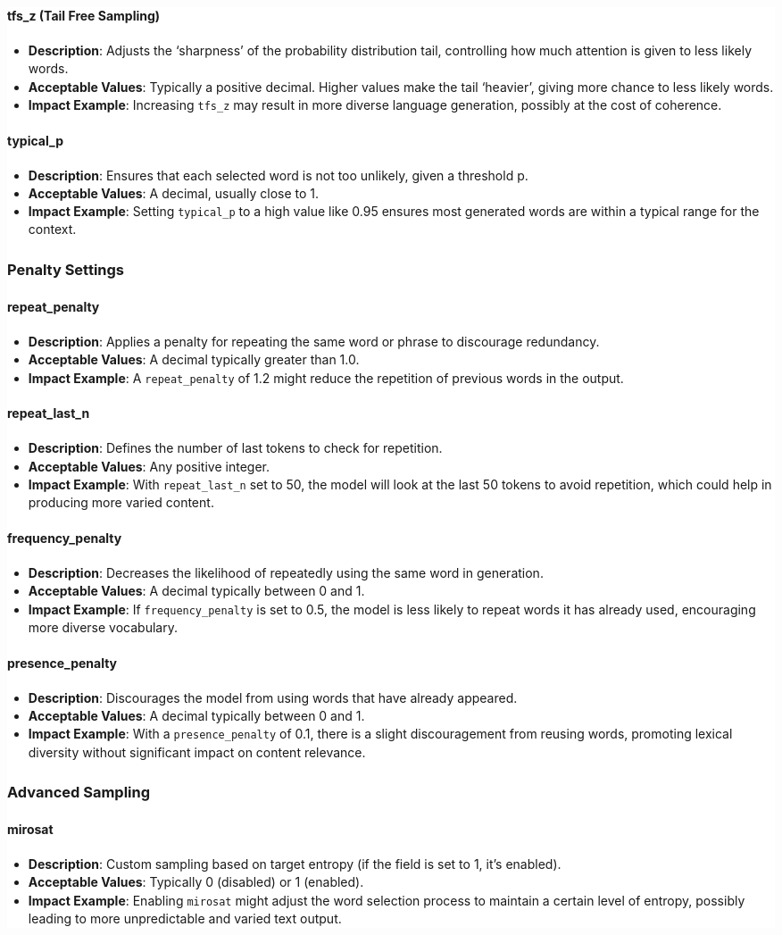 #### tfs\_z (Tail Free Sampling)

*   **Description**: Adjusts the ‘sharpness’ of the probability distribution tail, controlling how much attention is given to less likely words.
*   **Acceptable Values**: Typically a positive decimal. Higher values make the tail ‘heavier’, giving more chance to less likely words.
*   **Impact Example**: Increasing `tfs_z` may result in more diverse language generation, possibly at the cost of coherence.

#### typical\_p

*   **Description**: Ensures that each selected word is not too unlikely, given a threshold p.
*   **Acceptable Values**: A decimal, usually close to 1.
*   **Impact Example**: Setting `typical_p` to a high value like 0.95 ensures most generated words are within a typical range for the context.

### Penalty Settings

#### repeat\_penalty

*   **Description**: Applies a penalty for repeating the same word or phrase to discourage redundancy.
*   **Acceptable Values**: A decimal typically greater than 1.0.
*   **Impact Example**: A `repeat_penalty` of 1.2 might reduce the repetition of previous words in the output.

#### repeat\_last\_n

*   **Description**: Defines the number of last tokens to check for repetition.
*   **Acceptable Values**: Any positive integer.
*   **Impact Example**: With `repeat_last_n` set to 50, the model will look at the last 50 tokens to avoid repetition, which could help in producing more varied content.

#### frequency\_penalty

*   **Description**: Decreases the likelihood of repeatedly using the same word in generation.
*   **Acceptable Values**: A decimal typically between 0 and 1.
*   **Impact Example**: If `frequency_penalty` is set to 0.5, the model is less likely to repeat words it has already used, encouraging more diverse vocabulary.

#### presence\_penalty

*   **Description**: Discourages the model from using words that have already appeared.
*   **Acceptable Values**: A decimal typically between 0 and 1.
*   **Impact Example**: With a `presence_penalty` of 0.1, there is a slight discouragement from reusing words, promoting lexical diversity without significant impact on content relevance.

### Advanced Sampling

#### mirosat

*   **Description**: Custom sampling based on target entropy (if the field is set to 1, it’s enabled).
*   **Acceptable Values**: Typically 0 (disabled) or 1 (enabled).
*   **Impact Example**: Enabling `mirosat` might adjust the word selection process to maintain a certain level of entropy, possibly leading to more unpredictable and varied text output.
